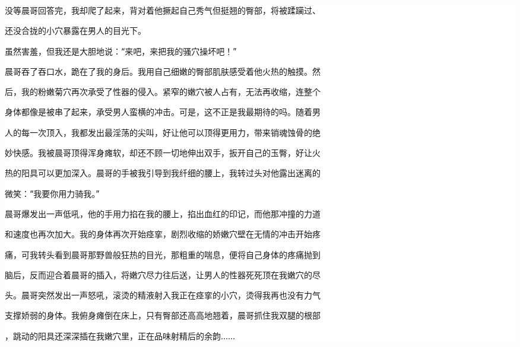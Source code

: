 没等晨哥回答完，我却爬了起来，背对着他撅起自己秀气但挺翘的臀部，将被蹂躏过、

还没合拢的小穴暴露在男人的目光下。

虽然害羞，但我还是大胆地说：“来吧，来把我的骚穴操坏吧！”

晨哥吞了吞口水，跪在了我的身后。我用自己细嫩的臀部肌肤感受着他火热的触摸。然

后，我的粉嫩菊穴再次承受了性器的侵入。紧窄的嫩穴被人占有，无法再收缩，连整个

身体都像是被串了起来，承受男人蛮横的冲击。可是，这不正是我最期待的吗。随着男

人的每一次顶入，我都发出最淫荡的尖叫，好让他可以顶得更用力，带来销魂蚀骨的绝

妙快感。我被晨哥顶得浑身瘫软，却还不顾一切地伸出双手，扳开自己的玉臀，好让火

热的阳具可以更加深入。晨哥的手被我引导到我纤细的腰上，我转过头对他露出迷离的

微笑：“我要你用力骑我。”

晨哥爆发出一声低吼，他的手用力掐在我的腰上，掐出血红的印记，而他那冲撞的力道

和速度也再次加大。我的身体再次开始痉挛，剧烈收缩的娇嫩穴壁在无情的冲击开始疼

痛，可我转头看到晨哥那野兽般狂热的目光，那粗重的喘息，便将自己身体的疼痛抛到

脑后，反而迎合着晨哥的插入，将嫩穴尽力往后送，让男人的性器死死顶在我嫩穴的尽

头。晨哥突然发出一声怒吼，滚烫的精液射入我正在痉挛的小穴，烫得我再也没有力气

支撑娇弱的身体。我俯身瘫倒在床上，只有臀部还高高地翘着，晨哥抓住我双腿的根部

，跳动的阳具还深深插在我嫩穴里，正在品味射精后的余韵……


